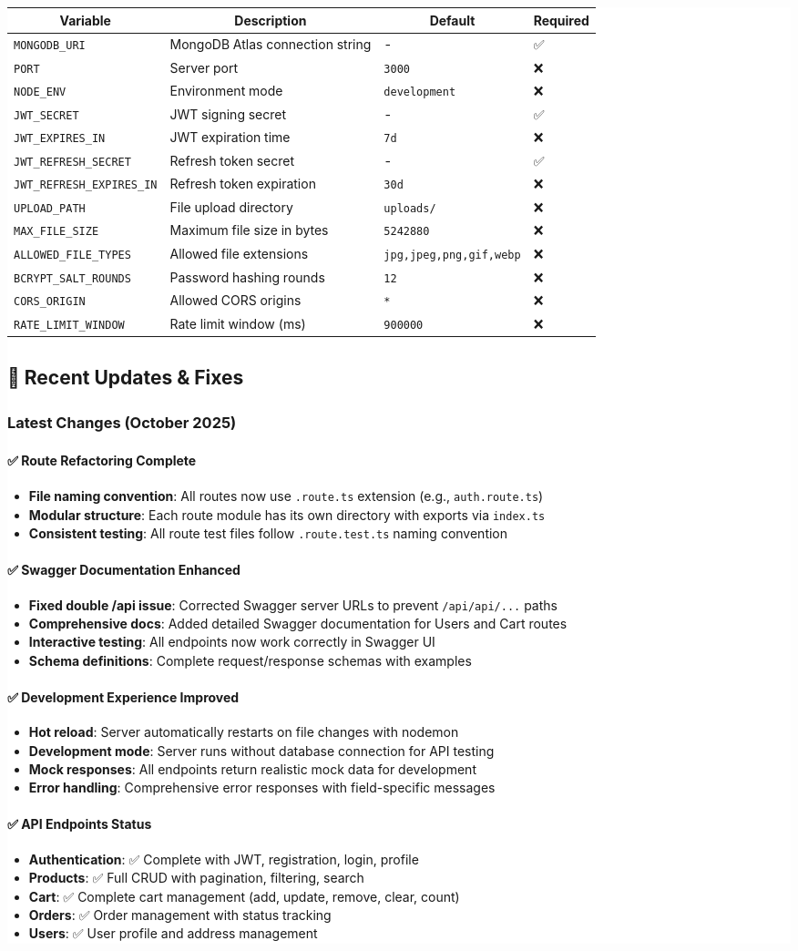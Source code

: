 | Variable | Description | Default | Required |
|----------|-------------|---------|----------|
| `MONGODB_URI` | MongoDB Atlas connection string | - | ✅ |
| `PORT` | Server port | `3000` | ❌ |
| `NODE_ENV` | Environment mode | `development` | ❌ |
| `JWT_SECRET` | JWT signing secret | - | ✅ |
| `JWT_EXPIRES_IN` | JWT expiration time | `7d` | ❌ |
| `JWT_REFRESH_SECRET` | Refresh token secret | - | ✅ |
| `JWT_REFRESH_EXPIRES_IN` | Refresh token expiration | `30d` | ❌ |
| `UPLOAD_PATH` | File upload directory | `uploads/` | ❌ |
| `MAX_FILE_SIZE` | Maximum file size in bytes | `5242880` | ❌ |
| `ALLOWED_FILE_TYPES` | Allowed file extensions | `jpg,jpeg,png,gif,webp` | ❌ |
| `BCRYPT_SALT_ROUNDS` | Password hashing rounds | `12` | ❌ |
| `CORS_ORIGIN` | Allowed CORS origins | `*` | ❌ |
| `RATE_LIMIT_WINDOW` | Rate limit window (ms) | `900000` | ❌ |

## 🔄 Recent Updates & Fixes

### Latest Changes (October 2025)

#### ✅ Route Refactoring Complete
- **File naming convention**: All routes now use `.route.ts` extension (e.g., `auth.route.ts`)
- **Modular structure**: Each route module has its own directory with exports via `index.ts`
- **Consistent testing**: All route test files follow `.route.test.ts` naming convention

#### ✅ Swagger Documentation Enhanced  
- **Fixed double /api issue**: Corrected Swagger server URLs to prevent `/api/api/...` paths
- **Comprehensive docs**: Added detailed Swagger documentation for Users and Cart routes
- **Interactive testing**: All endpoints now work correctly in Swagger UI
- **Schema definitions**: Complete request/response schemas with examples

#### ✅ Development Experience Improved
- **Hot reload**: Server automatically restarts on file changes with nodemon
- **Development mode**: Server runs without database connection for API testing
- **Mock responses**: All endpoints return realistic mock data for development
- **Error handling**: Comprehensive error responses with field-specific messages

#### ✅ API Endpoints Status
- **Authentication**: ✅ Complete with JWT, registration, login, profile
- **Products**: ✅ Full CRUD with pagination, filtering, search
- **Cart**: ✅ Complete cart management (add, update, remove, clear, count)
- **Orders**: ✅ Order management with status tracking
- **Users**: ✅ User profile and address management
